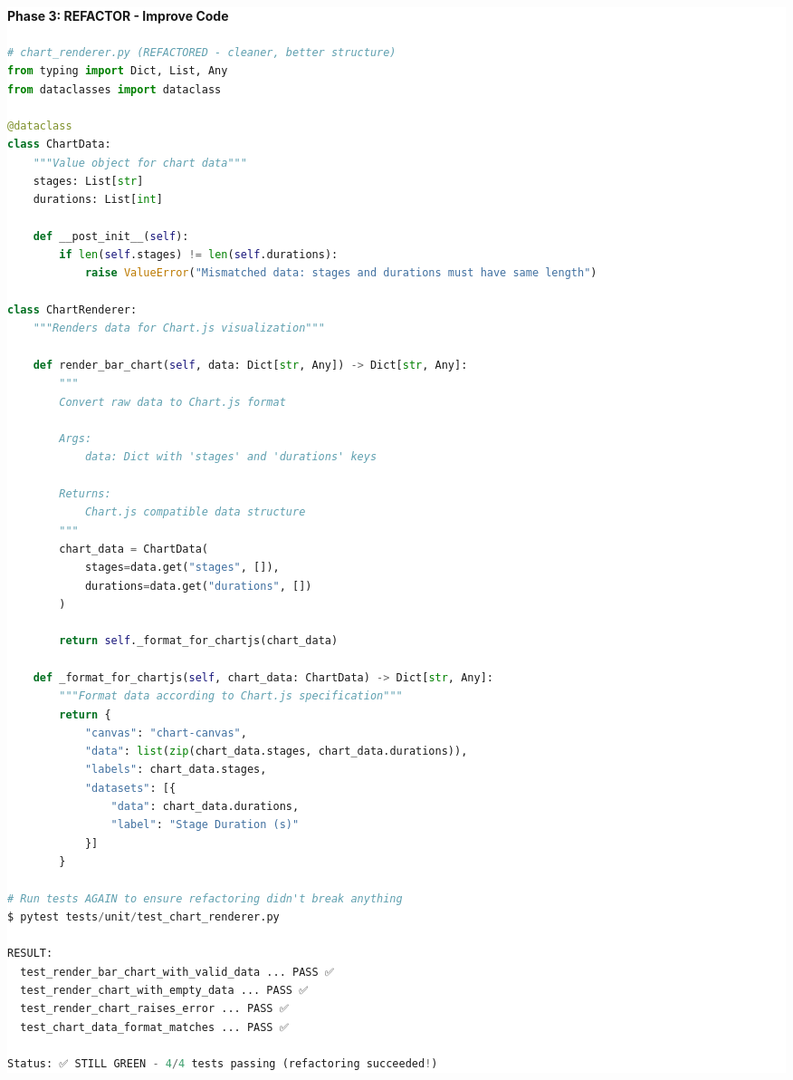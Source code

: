 #### Phase 3: REFACTOR - Improve Code
```python
# chart_renderer.py (REFACTORED - cleaner, better structure)
from typing import Dict, List, Any
from dataclasses import dataclass

@dataclass
class ChartData:
    """Value object for chart data"""
    stages: List[str]
    durations: List[int]

    def __post_init__(self):
        if len(self.stages) != len(self.durations):
            raise ValueError("Mismatched data: stages and durations must have same length")

class ChartRenderer:
    """Renders data for Chart.js visualization"""

    def render_bar_chart(self, data: Dict[str, Any]) -> Dict[str, Any]:
        """
        Convert raw data to Chart.js format

        Args:
            data: Dict with 'stages' and 'durations' keys

        Returns:
            Chart.js compatible data structure
        """
        chart_data = ChartData(
            stages=data.get("stages", []),
            durations=data.get("durations", [])
        )

        return self._format_for_chartjs(chart_data)

    def _format_for_chartjs(self, chart_data: ChartData) -> Dict[str, Any]:
        """Format data according to Chart.js specification"""
        return {
            "canvas": "chart-canvas",
            "data": list(zip(chart_data.stages, chart_data.durations)),
            "labels": chart_data.stages,
            "datasets": [{
                "data": chart_data.durations,
                "label": "Stage Duration (s)"
            }]
        }

# Run tests AGAIN to ensure refactoring didn't break anything
$ pytest tests/unit/test_chart_renderer.py

RESULT:
  test_render_bar_chart_with_valid_data ... PASS ✅
  test_render_chart_with_empty_data ... PASS ✅
  test_render_chart_raises_error ... PASS ✅
  test_chart_data_format_matches ... PASS ✅

Status: ✅ STILL GREEN - 4/4 tests passing (refactoring succeeded!)
```
